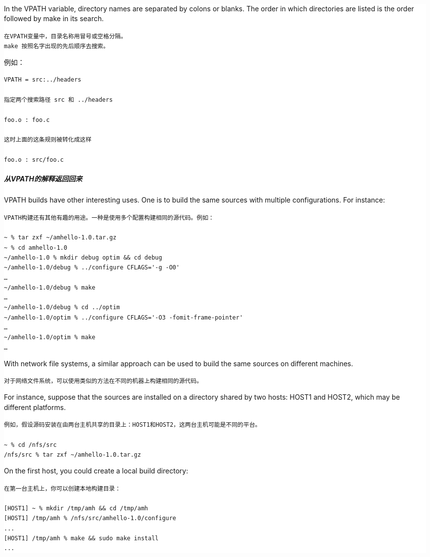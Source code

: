 In the VPATH variable, directory names are separated by colons or blanks. The order in which directories are listed is the order followed by make in its search.

    在VPATH变量中，目录名称用冒号或空格分隔。
    make 按照名字出现的先后顺序去搜索。

例如：

    VPATH = src:../headers

    指定两个搜索路径 src 和 ../headers

    foo.o : foo.c

    这时上面的这条规则被转化成这样

    foo.o : src/foo.c
##### 从VPATH的解释返回回来

VPATH builds have other interesting uses. One is to build the same sources with multiple configurations. For instance:

    VPATH构建还有其他有趣的用途。一种是使用多个配置构建相同的源代码。例如：

    ~ % tar zxf ~/amhello-1.0.tar.gz
    ~ % cd amhello-1.0
    ~/amhello-1.0 % mkdir debug optim && cd debug
    ~/amhello-1.0/debug % ../configure CFLAGS='-g -O0'
    …
    ~/amhello-1.0/debug % make
    …
    ~/amhello-1.0/debug % cd ../optim
    ~/amhello-1.0/optim % ../configure CFLAGS='-O3 -fomit-frame-pointer'
    …
    ~/amhello-1.0/optim % make
    …

With network file systems, a similar approach can be used to build the same sources on different machines. 

    对于网络文件系统，可以使用类似的方法在不同的机器上构建相同的源代码。

For instance, suppose that the sources are installed on a directory shared by two hosts: HOST1 and HOST2, which may be different platforms.

    例如，假设源码安装在由两台主机共享的目录上：HOST1和HOST2，这两台主机可能是不同的平台。

    ~ % cd /nfs/src
    /nfs/src % tar zxf ~/amhello-1.0.tar.gz

On the first host, you could create a local build directory:

    在第一台主机上，你可以创建本地构建目录：

    [HOST1] ~ % mkdir /tmp/amh && cd /tmp/amh
    [HOST1] /tmp/amh % /nfs/src/amhello-1.0/configure
    ...
    [HOST1] /tmp/amh % make && sudo make install
    ...
